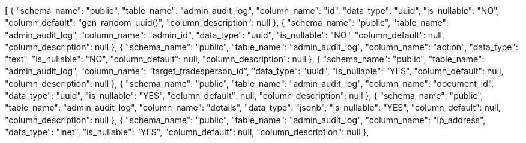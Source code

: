 [
  {
    "schema_name": "public",
    "table_name": "admin_audit_log",
    "column_name": "id",
    "data_type": "uuid",
    "is_nullable": "NO",
    "column_default": "gen_random_uuid()",
    "column_description": null
  },
  {
    "schema_name": "public",
    "table_name": "admin_audit_log",
    "column_name": "admin_id",
    "data_type": "uuid",
    "is_nullable": "NO",
    "column_default": null,
    "column_description": null
  },
  {
    "schema_name": "public",
    "table_name": "admin_audit_log",
    "column_name": "action",
    "data_type": "text",
    "is_nullable": "NO",
    "column_default": null,
    "column_description": null
  },
  {
    "schema_name": "public",
    "table_name": "admin_audit_log",
    "column_name": "target_tradesperson_id",
    "data_type": "uuid",
    "is_nullable": "YES",
    "column_default": null,
    "column_description": null
  },
  {
    "schema_name": "public",
    "table_name": "admin_audit_log",
    "column_name": "document_id",
    "data_type": "uuid",
    "is_nullable": "YES",
    "column_default": null,
    "column_description": null
  },
  {
    "schema_name": "public",
    "table_name": "admin_audit_log",
    "column_name": "details",
    "data_type": "jsonb",
    "is_nullable": "YES",
    "column_default": null,
    "column_description": null
  },
  {
    "schema_name": "public",
    "table_name": "admin_audit_log",
    "column_name": "ip_address",
    "data_type": "inet",
    "is_nullable": "YES",
    "column_default": null,
    "column_description": null
  },